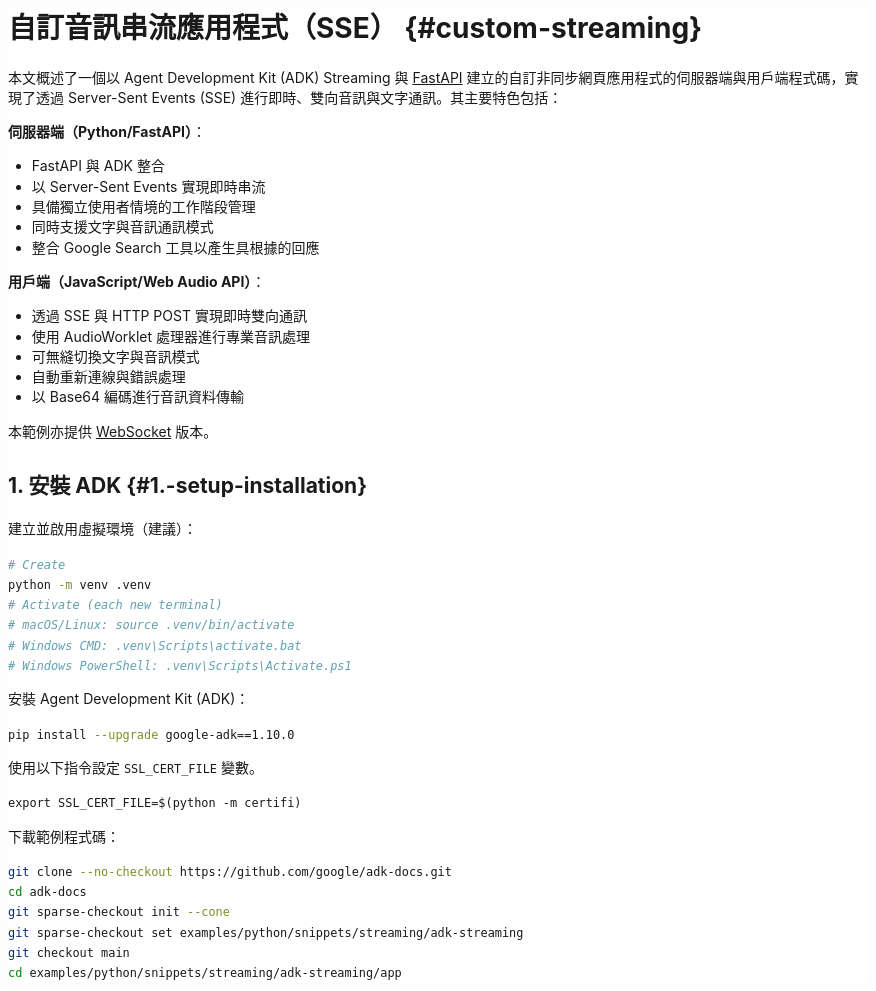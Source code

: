 # 自訂音訊串流應用程式（SSE） {#custom-streaming}

本文概述了一個以 Agent Development Kit (ADK) Streaming 與 [FastAPI](https://fastapi.tiangolo.com/) 建立的自訂非同步網頁應用程式的伺服器端與用戶端程式碼，實現了透過 Server-Sent Events (SSE) 進行即時、雙向音訊與文字通訊。其主要特色包括：

**伺服器端（Python/FastAPI）**：
- FastAPI 與 ADK 整合
- 以 Server-Sent Events 實現即時串流
- 具備獨立使用者情境的工作階段管理
- 同時支援文字與音訊通訊模式
- 整合 Google Search 工具以產生具根據的回應

**用戶端（JavaScript/Web Audio API）**：
- 透過 SSE 與 HTTP POST 實現即時雙向通訊
- 使用 AudioWorklet 處理器進行專業音訊處理
- 可無縫切換文字與音訊模式
- 自動重新連線與錯誤處理
- 以 Base64 編碼進行音訊資料傳輸

本範例亦提供 [WebSocket](custom-streaming-ws.md) 版本。

## 1. 安裝 ADK {#1.-setup-installation}

建立並啟用虛擬環境（建議）：

```bash
# Create
python -m venv .venv
# Activate (each new terminal)
# macOS/Linux: source .venv/bin/activate
# Windows CMD: .venv\Scripts\activate.bat
# Windows PowerShell: .venv\Scripts\Activate.ps1
```

安裝 Agent Development Kit (ADK)：

```bash
pip install --upgrade google-adk==1.10.0
```

使用以下指令設定 `SSL_CERT_FILE` 變數。

```shell
export SSL_CERT_FILE=$(python -m certifi)
```

下載範例程式碼：

```bash
git clone --no-checkout https://github.com/google/adk-docs.git
cd adk-docs
git sparse-checkout init --cone
git sparse-checkout set examples/python/snippets/streaming/adk-streaming
git checkout main
cd examples/python/snippets/streaming/adk-streaming/app
```
